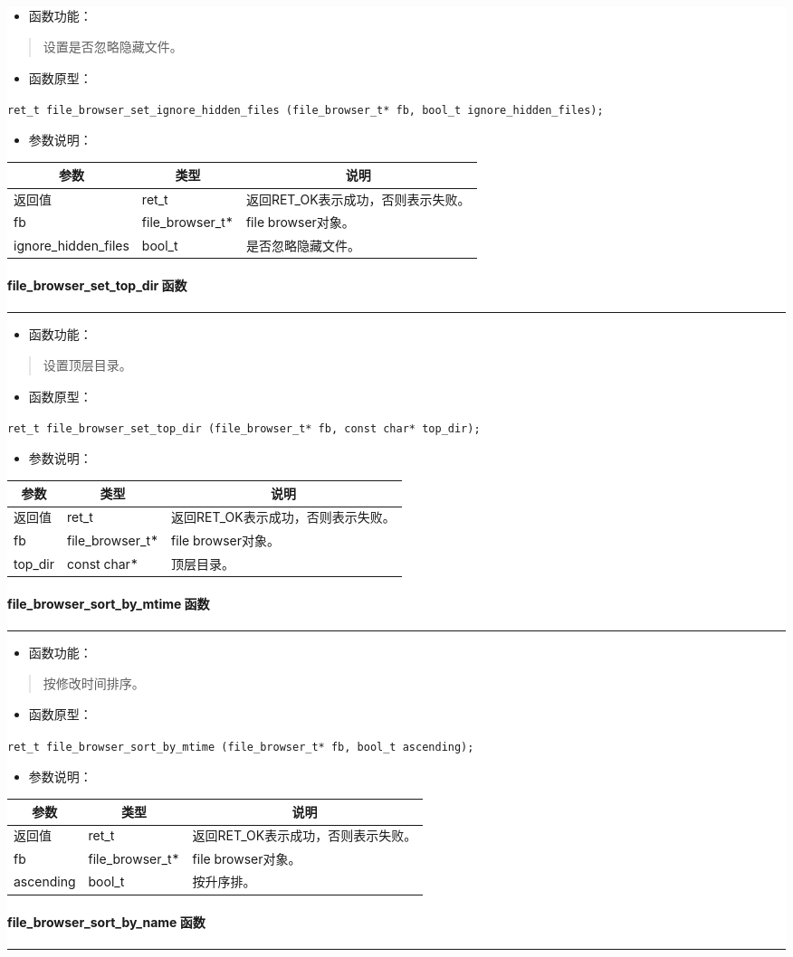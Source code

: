 * 函数功能：

> <p id="file_browser_t_file_browser_set_ignore_hidden_files">设置是否忽略隐藏文件。

* 函数原型：

```
ret_t file_browser_set_ignore_hidden_files (file_browser_t* fb, bool_t ignore_hidden_files);
```

* 参数说明：

| 参数 | 类型 | 说明 |
| -------- | ----- | --------- |
| 返回值 | ret\_t | 返回RET\_OK表示成功，否则表示失败。 |
| fb | file\_browser\_t* | file browser对象。 |
| ignore\_hidden\_files | bool\_t | 是否忽略隐藏文件。 |
#### file\_browser\_set\_top\_dir 函数
-----------------------

* 函数功能：

> <p id="file_browser_t_file_browser_set_top_dir">设置顶层目录。

* 函数原型：

```
ret_t file_browser_set_top_dir (file_browser_t* fb, const char* top_dir);
```

* 参数说明：

| 参数 | 类型 | 说明 |
| -------- | ----- | --------- |
| 返回值 | ret\_t | 返回RET\_OK表示成功，否则表示失败。 |
| fb | file\_browser\_t* | file browser对象。 |
| top\_dir | const char* | 顶层目录。 |
#### file\_browser\_sort\_by\_mtime 函数
-----------------------

* 函数功能：

> <p id="file_browser_t_file_browser_sort_by_mtime">按修改时间排序。

* 函数原型：

```
ret_t file_browser_sort_by_mtime (file_browser_t* fb, bool_t ascending);
```

* 参数说明：

| 参数 | 类型 | 说明 |
| -------- | ----- | --------- |
| 返回值 | ret\_t | 返回RET\_OK表示成功，否则表示失败。 |
| fb | file\_browser\_t* | file browser对象。 |
| ascending | bool\_t | 按升序排。 |
#### file\_browser\_sort\_by\_name 函数
-----------------------
